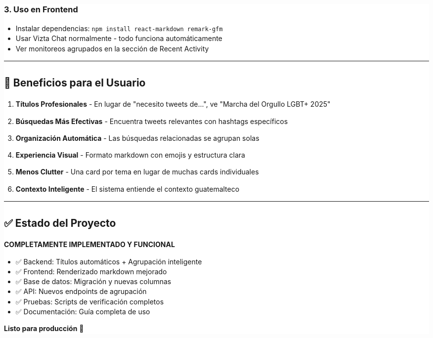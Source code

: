 ### 3. **Uso en Frontend**
- Instalar dependencias: `npm install react-markdown remark-gfm`
- Usar Vizta Chat normalmente - todo funciona automáticamente
- Ver monitoreos agrupados en la sección de Recent Activity

---

## 🎯 Beneficios para el Usuario

1. **Títulos Profesionales** - En lugar de "necesito tweets de...", ve "Marcha del Orgullo LGBT+ 2025"

2. **Búsquedas Más Efectivas** - Encuentra tweets relevantes con hashtags específicos

3. **Organización Automática** - Las búsquedas relacionadas se agrupan solas

4. **Experiencia Visual** - Formato markdown con emojis y estructura clara

5. **Menos Clutter** - Una card por tema en lugar de muchas cards individuales

6. **Contexto Inteligente** - El sistema entiende el contexto guatemalteco

---

## ✅ Estado del Proyecto

**COMPLETAMENTE IMPLEMENTADO Y FUNCIONAL**

- ✅ Backend: Títulos automáticos + Agrupación inteligente
- ✅ Frontend: Renderizado markdown mejorado
- ✅ Base de datos: Migración y nuevas columnas
- ✅ API: Nuevos endpoints de agrupación
- ✅ Pruebas: Scripts de verificación completos
- ✅ Documentación: Guía completa de uso

**Listo para producción** 🚀 